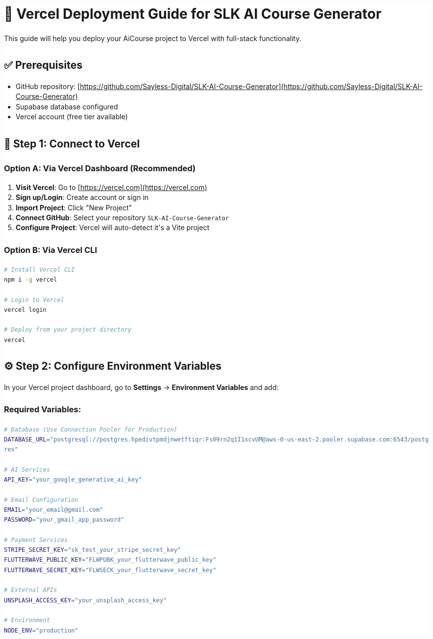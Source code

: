 # 🚀 Vercel Deployment Guide for SLK AI Course Generator

This guide will help you deploy your AiCourse project to Vercel with full-stack functionality.

## ✅ **Prerequisites**

- GitHub repository: [https://github.com/Sayless-Digital/SLK-AI-Course-Generator](https://github.com/Sayless-Digital/SLK-AI-Course-Generator)
- Supabase database configured
- Vercel account (free tier available)

## 🚀 **Step 1: Connect to Vercel**

### **Option A: Via Vercel Dashboard (Recommended)**

1. **Visit Vercel**: Go to [https://vercel.com](https://vercel.com)
2. **Sign up/Login**: Create account or sign in
3. **Import Project**: Click "New Project"
4. **Connect GitHub**: Select your repository `SLK-AI-Course-Generator`
5. **Configure Project**: Vercel will auto-detect it's a Vite project

### **Option B: Via Vercel CLI**

```bash
# Install Vercel CLI
npm i -g vercel

# Login to Vercel
vercel login

# Deploy from your project directory
vercel
```

## ⚙️ **Step 2: Configure Environment Variables**

In your Vercel project dashboard, go to **Settings** → **Environment Variables** and add:

### **Required Variables:**

```bash
# Database (Use Connection Pooler for Production)
DATABASE_URL="postgresql://postgres.hpedivtpmdjnwetftiqr:Fs09rn2q1I1xcvUM@aws-0-us-east-2.pooler.supabase.com:6543/postgres"

# AI Services
API_KEY="your_google_generative_ai_key"

# Email Configuration
EMAIL="your_email@gmail.com"
PASSWORD="your_gmail_app_password"

# Payment Services
STRIPE_SECRET_KEY="sk_test_your_stripe_secret_key"
FLUTTERWAVE_PUBLIC_KEY="FLWPUBK_your_flutterwave_public_key"
FLUTTERWAVE_SECRET_KEY="FLWSECK_your_flutterwave_secret_key"

# External APIs
UNSPLASH_ACCESS_KEY="your_unsplash_access_key"

# Environment
NODE_ENV="production"
```